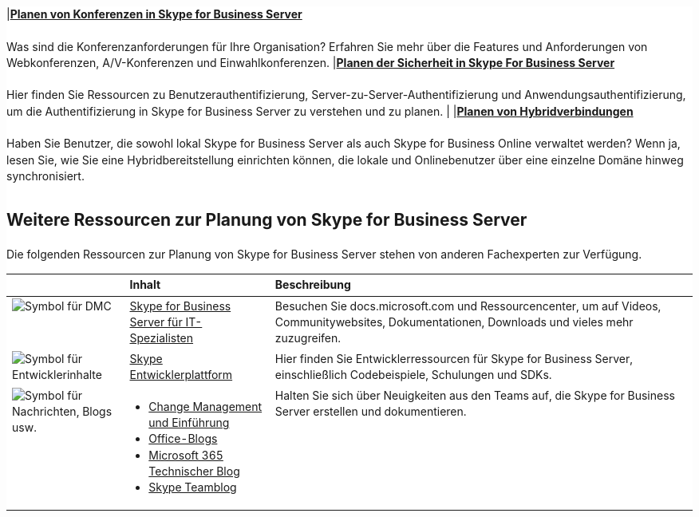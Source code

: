 |**[Planen von Konferenzen in Skype for Business Server](../../SfbServer/plan-your-deployment/conferencing/conferencing.md)** <br/><br/> Was sind die Konferenzanforderungen für Ihre Organisation? Erfahren Sie mehr über die Features und Anforderungen von Webkonferenzen, A/V-Konferenzen und Einwahlkonferenzen.   |**[Planen der Sicherheit in Skype For Business Server](../../SfbServer/plan-your-deployment/security/security.md)** <br/><br/>Hier finden Sie Ressourcen zu Benutzerauthentifizierung, Server-zu-Server-Authentifizierung und Anwendungsauthentifizierung, um die Authentifizierung in Skype for Business Server zu verstehen und zu planen.   |
|**[Planen von Hybridverbindungen](../../SfbHybrid/hybrid/plan-hybrid-connectivity.md?toc=/SkypeForBusiness/sfbhybridtoc/toc.json)**  <br/><br/>Haben Sie Benutzer, die sowohl lokal Skype for Business Server als auch Skype for Business Online verwaltet werden? Wenn ja, lesen Sie, wie Sie eine Hybridbereitstellung einrichten können, die lokale und Onlinebenutzer über eine einzelne Domäne hinweg synchronisiert.   
   
## <a name="additional-resources-about-planning-for-skype-for-business-server"></a>Weitere Ressourcen zur Planung von Skype for Business Server

Die folgenden Ressourcen zur Planung von Skype for Business Server stehen von anderen Fachexperten zur Verfügung. 
  
|&nbsp;&nbsp;&nbsp;|Inhalt|Beschreibung|
|:--- |:--- |:--- |
|![Symbol für DMC](../media/paragraph_writing.png)| [Skype for Business Server für IT-Spezialisten](../../Hub/index.yml)   |Besuchen Sie docs.microsoft.com und Ressourcencenter, um auf Videos, Communitywebsites, Dokumentationen, Downloads und vieles mehr zuzugreifen.    |
|![Symbol für Entwicklerinhalte](../media/developer.png)|[Skype Entwicklerplattform](/skype-sdk/skypedeveloperplatform)   | Hier finden Sie Entwicklerressourcen für Skype for Business Server, einschließlich Codebeispiele, Schulungen und SDKs.    |
|![Symbol für Nachrichten, Blogs usw.](../media/blog_site.png) | <UL><LI>[Change Management und Einführung](https://go.microsoft.com/fwlink/p/?LinkId=532796) </LI><LI>   [Office-Blogs](https://go.microsoft.com/fwlink/p/?LinkId=528899) </li><li>[Microsoft 365 Technischer Blog](https://go.microsoft.com/fwlink/p/?LinkId=532798.aspx) </li><li>  [Skype Teamblog](https://go.microsoft.com/fwlink/p/?LinkId=532818) </li></ul>  |Halten Sie sich über Neuigkeiten aus den Teams auf, die Skype for Business Server erstellen und dokumentieren.    |